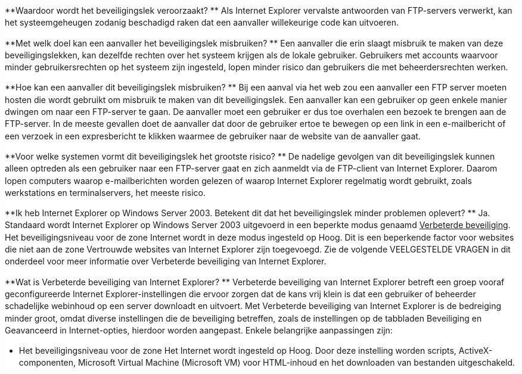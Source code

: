 **Waardoor wordt het beveiligingslek veroorzaakt? **
Als Internet Explorer vervalste antwoorden van FTP-servers verwerkt, kan het systeemgeheugen zodanig beschadigd raken dat een aanvaller willekeurige code kan uitvoeren.

**Met welk doel kan een aanvaller het beveiligingslek misbruiken? **
Een aanvaller die erin slaagt misbruik te maken van deze beveiligingslekken, kan dezelfde rechten over het systeem krijgen als de lokale gebruiker. Gebruikers met accounts waarvoor minder gebruikersrechten op het systeem zijn ingesteld, lopen minder risico dan gebruikers die met beheerdersrechten werken.

**Hoe kan een aanvaller dit beveiligingslek misbruiken? **
Bij een aanval via het web zou een aanvaller een FTP server moeten hosten die wordt gebruikt om misbruik te maken van dit beveiligingslek. Een aanvaller kan een gebruiker op geen enkele manier dwingen om naar een FTP-server te gaan. De aanvaller moet een gebruiker er dus toe overhalen een bezoek te brengen aan de FTP-server. In de meeste gevallen doet de aanvaller dat door de gebruiker ertoe te bewegen op een link in een e-mailbericht of een verzoek in een expresbericht te klikken waarmee de gebruiker naar de website van de aanvaller gaat.

**Voor welke systemen vormt dit beveiligingslek het grootste risico? **
De nadelige gevolgen van dit beveiligingslek kunnen alleen optreden als een gebruiker naar een FTP-server gaat en zich aanmeldt via de FTP-client van Internet Explorer. Daarom lopen computers waarop e-mailberichten worden gelezen of waarop Internet Explorer regelmatig wordt gebruikt, zoals werkstations en terminalservers, het meeste risico.

**Ik heb Internet Explorer op Windows Server 2003. Betekent dit dat het beveiligingslek minder problemen oplevert? **
Ja. Standaard wordt Internet Explorer op Windows Server 2003 uitgevoerd in een beperkte modus genaamd [Verbeterde beveiliging](http://msdn.microsoft.com/library/default.asp?url=/workshop/security/szone/overview/esc_changes.asp). Het beveiligingsniveau voor de zone Internet wordt in deze modus ingesteld op Hoog. Dit is een beperkende factor voor websites die niet aan de zone Vertrouwde websites van Internet Explorer zijn toegevoegd. Zie de volgende VEELGESTELDE VRAGEN in dit onderdeel voor meer informatie over Verbeterde beveiliging van Internet Explorer.

**Wat is Verbeterde beveiliging van Internet Explorer? **
Verbeterde beveiliging van Internet Explorer betreft een groep vooraf geconfigureerde Internet Explorer-instellingen die ervoor zorgen dat de kans vrij klein is dat een gebruiker of beheerder schadelijke webinhoud op een server downloadt en uitvoert. Met Verbeterde beveiliging van Internet Explorer is de bedreiging minder groot, omdat diverse instellingen die de beveiliging betreffen, zoals de instellingen op de tabbladen Beveiliging en Geavanceerd in Internet-opties, hierdoor worden aangepast. Enkele belangrijke aanpassingen zijn:

-   Het beveiligingsniveau voor de zone Het Internet wordt ingesteld op Hoog. Door deze instelling worden scripts, ActiveX-componenten, Microsoft Virtual Machine (Microsoft VM) voor HTML-inhoud en het downloaden van bestanden uitgeschakeld.
